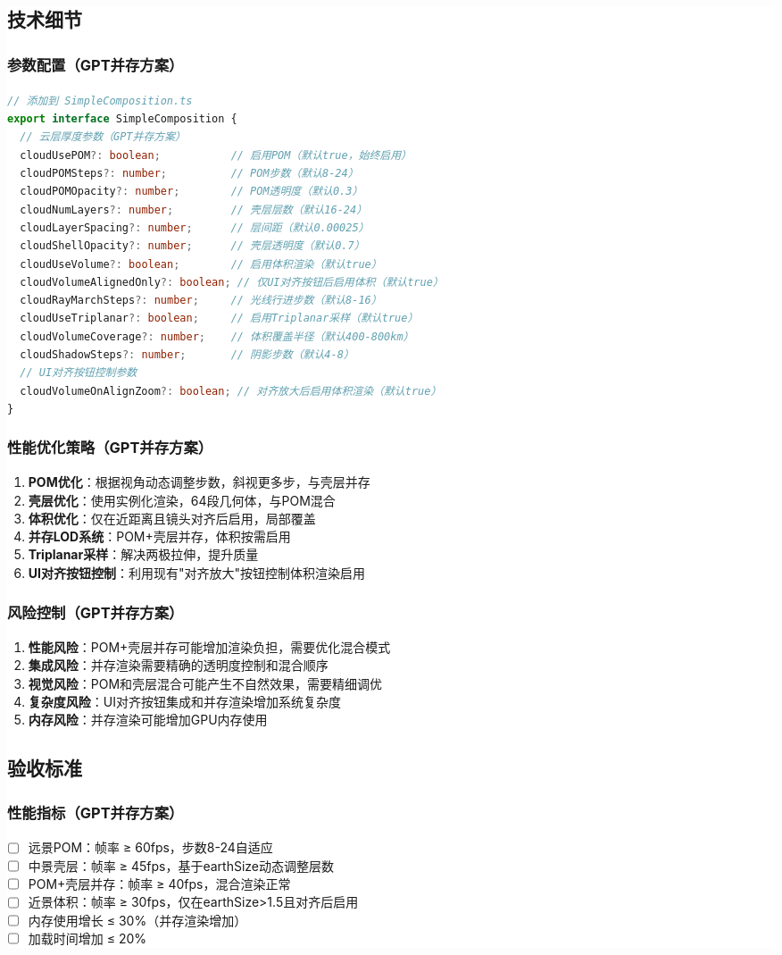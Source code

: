 ## 技术细节

### 参数配置（GPT并存方案）
```typescript
// 添加到 SimpleComposition.ts
export interface SimpleComposition {
  // 云层厚度参数（GPT并存方案）
  cloudUsePOM?: boolean;           // 启用POM（默认true，始终启用）
  cloudPOMSteps?: number;          // POM步数（默认8-24）
  cloudPOMOpacity?: number;        // POM透明度（默认0.3）
  cloudNumLayers?: number;         // 壳层层数（默认16-24）
  cloudLayerSpacing?: number;      // 层间距（默认0.00025）
  cloudShellOpacity?: number;      // 壳层透明度（默认0.7）
  cloudUseVolume?: boolean;        // 启用体积渲染（默认true）
  cloudVolumeAlignedOnly?: boolean; // 仅UI对齐按钮后启用体积（默认true）
  cloudRayMarchSteps?: number;     // 光线行进步数（默认8-16）
  cloudUseTriplanar?: boolean;     // 启用Triplanar采样（默认true）
  cloudVolumeCoverage?: number;    // 体积覆盖半径（默认400-800km）
  cloudShadowSteps?: number;       // 阴影步数（默认4-8）
  // UI对齐按钮控制参数
  cloudVolumeOnAlignZoom?: boolean; // 对齐放大后启用体积渲染（默认true）
}
```

### 性能优化策略（GPT并存方案）
1. **POM优化**：根据视角动态调整步数，斜视更多步，与壳层并存
2. **壳层优化**：使用实例化渲染，64段几何体，与POM混合
3. **体积优化**：仅在近距离且镜头对齐后启用，局部覆盖
4. **并存LOD系统**：POM+壳层并存，体积按需启用
5. **Triplanar采样**：解决两极拉伸，提升质量
6. **UI对齐按钮控制**：利用现有"对齐放大"按钮控制体积渲染启用

### 风险控制（GPT并存方案）
1. **性能风险**：POM+壳层并存可能增加渲染负担，需要优化混合模式
2. **集成风险**：并存渲染需要精确的透明度控制和混合顺序
3. **视觉风险**：POM和壳层混合可能产生不自然效果，需要精细调优
4. **复杂度风险**：UI对齐按钮集成和并存渲染增加系统复杂度
5. **内存风险**：并存渲染可能增加GPU内存使用

## 验收标准

### 性能指标（GPT并存方案）
- [ ] 远景POM：帧率 ≥ 60fps，步数8-24自适应
- [ ] 中景壳层：帧率 ≥ 45fps，基于earthSize动态调整层数
- [ ] POM+壳层并存：帧率 ≥ 40fps，混合渲染正常
- [ ] 近景体积：帧率 ≥ 30fps，仅在earthSize>1.5且对齐后启用
- [ ] 内存使用增长 ≤ 30%（并存渲染增加）
- [ ] 加载时间增加 ≤ 20%

